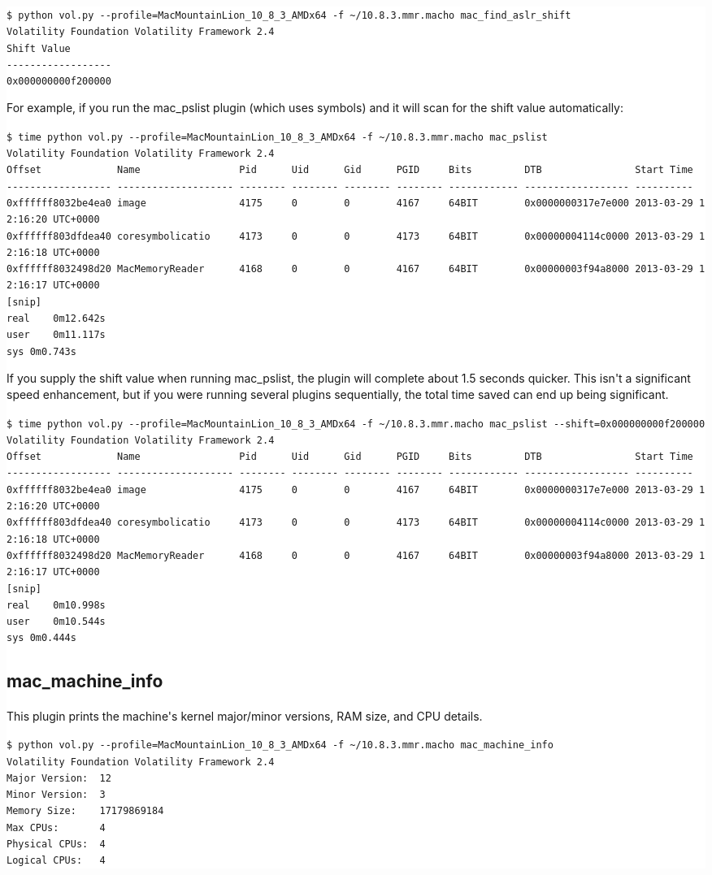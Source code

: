     $ python vol.py --profile=MacMountainLion_10_8_3_AMDx64 -f ~/10.8.3.mmr.macho mac_find_aslr_shift
    Volatility Foundation Volatility Framework 2.4
    Shift Value       
    ------------------
    0x000000000f200000

For example, if you run the mac_pslist plugin (which uses symbols) and it will scan for the shift value automatically:

    $ time python vol.py --profile=MacMountainLion_10_8_3_AMDx64 -f ~/10.8.3.mmr.macho mac_pslist
    Volatility Foundation Volatility Framework 2.4
    Offset             Name                 Pid      Uid      Gid      PGID     Bits         DTB                Start Time
    ------------------ -------------------- -------- -------- -------- -------- ------------ ------------------ ----------
    0xffffff8032be4ea0 image                4175     0        0        4167     64BIT        0x0000000317e7e000 2013-03-29 12:16:20 UTC+0000
    0xffffff803dfdea40 coresymbolicatio     4173     0        0        4173     64BIT        0x00000004114c0000 2013-03-29 12:16:18 UTC+0000
    0xffffff8032498d20 MacMemoryReader      4168     0        0        4167     64BIT        0x00000003f94a8000 2013-03-29 12:16:17 UTC+0000
    [snip]
    real	0m12.642s
    user	0m11.117s
    sys	0m0.743s

If you supply the shift value when running mac_pslist, the plugin will complete about 1.5 seconds quicker. This isn't a significant speed enhancement, but if you were running several plugins sequentially, the total time saved can end up being significant.

    $ time python vol.py --profile=MacMountainLion_10_8_3_AMDx64 -f ~/10.8.3.mmr.macho mac_pslist --shift=0x000000000f200000
    Volatility Foundation Volatility Framework 2.4
    Offset             Name                 Pid      Uid      Gid      PGID     Bits         DTB                Start Time
    ------------------ -------------------- -------- -------- -------- -------- ------------ ------------------ ----------
    0xffffff8032be4ea0 image                4175     0        0        4167     64BIT        0x0000000317e7e000 2013-03-29 12:16:20 UTC+0000
    0xffffff803dfdea40 coresymbolicatio     4173     0        0        4173     64BIT        0x00000004114c0000 2013-03-29 12:16:18 UTC+0000
    0xffffff8032498d20 MacMemoryReader      4168     0        0        4167     64BIT        0x00000003f94a8000 2013-03-29 12:16:17 UTC+0000
    [snip]
    real	0m10.998s
    user	0m10.544s
    sys	0m0.444s

## mac_machine_info

This plugin prints the machine's kernel major/minor versions, RAM size, and CPU details. 

    $ python vol.py --profile=MacMountainLion_10_8_3_AMDx64 -f ~/10.8.3.mmr.macho mac_machine_info
    Volatility Foundation Volatility Framework 2.4
    Major Version:  12
    Minor Version:  3
    Memory Size:    17179869184
    Max CPUs:       4
    Physical CPUs:  4
    Logical CPUs:   4
